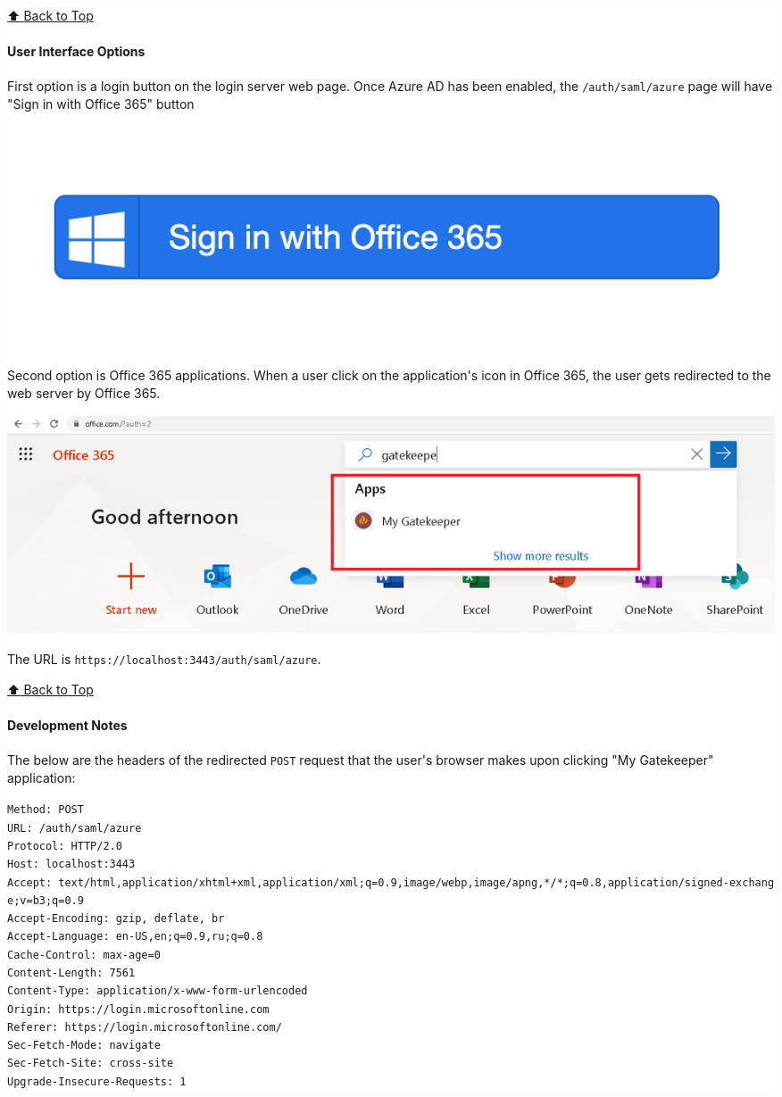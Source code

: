 [:arrow_up: Back to Top](#table-of-contents)

#### User Interface Options

First option is a login button on the login server web page. Once Azure AD has
been enabled, the `/auth/saml/azure` page will have "Sign in with Office 365" button

![Azure AD App - Login with Azure Button](./assets/docs/images/login_with_azure_button.png?width=20px)

Second option is Office 365 applications. When a user click on the
application's icon in Office 365, the user gets redirected to the web
server by Office 365.

![Office 365 - Access Application](./assets/docs/images/azure_app_user_access.png)

The URL is `https://localhost:3443/auth/saml/azure`.

[:arrow_up: Back to Top](#table-of-contents)

#### Development Notes

The below are the headers of the redirected `POST` request that the user's
browser makes upon clicking "My Gatekeeper" application:

```
Method: POST
URL: /auth/saml/azure
Protocol: HTTP/2.0
Host: localhost:3443
Accept: text/html,application/xhtml+xml,application/xml;q=0.9,image/webp,image/apng,*/*;q=0.8,application/signed-exchange;v=b3;q=0.9
Accept-Encoding: gzip, deflate, br
Accept-Language: en-US,en;q=0.9,ru;q=0.8
Cache-Control: max-age=0
Content-Length: 7561
Content-Type: application/x-www-form-urlencoded
Origin: https://login.microsoftonline.com
Referer: https://login.microsoftonline.com/
Sec-Fetch-Mode: navigate
Sec-Fetch-Site: cross-site
Upgrade-Insecure-Requests: 1
```